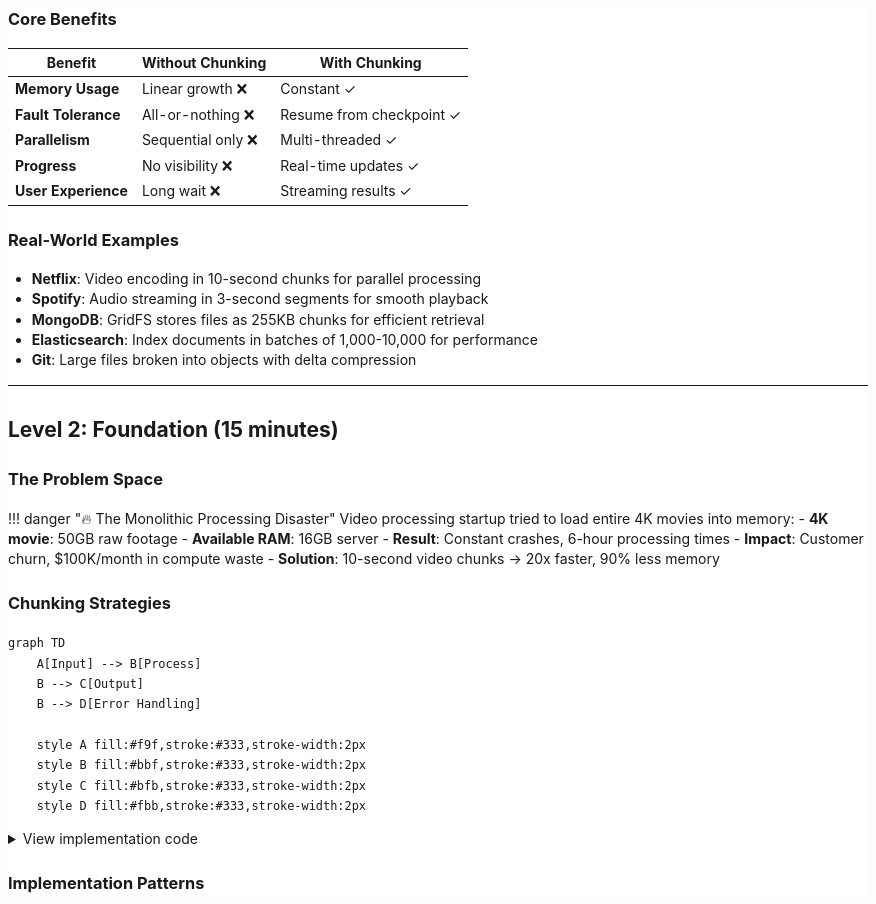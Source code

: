 ### Core Benefits

| Benefit | Without Chunking | With Chunking |
|---------|------------------|---------------|
| **Memory Usage** | Linear growth ❌ | Constant ✓ |
| **Fault Tolerance** | All-or-nothing ❌ | Resume from checkpoint ✓ |
| **Parallelism** | Sequential only ❌ | Multi-threaded ✓ |
| **Progress** | No visibility ❌ | Real-time updates ✓ |
| **User Experience** | Long wait ❌ | Streaming results ✓ |

### Real-World Examples

- **Netflix**: Video encoding in 10-second chunks for parallel processing
- **Spotify**: Audio streaming in 3-second segments for smooth playback  
- **MongoDB**: GridFS stores files as 255KB chunks for efficient retrieval
- **Elasticsearch**: Index documents in batches of 1,000-10,000 for performance
- **Git**: Large files broken into objects with delta compression

---

## Level 2: Foundation (15 minutes)

### The Problem Space

!!! danger "🔥 The Monolithic Processing Disaster"
    Video processing startup tried to load entire 4K movies into memory:
    - **4K movie**: 50GB raw footage
    - **Available RAM**: 16GB server
    - **Result**: Constant crashes, 6-hour processing times
    - **Impact**: Customer churn, $100K/month in compute waste
    - **Solution**: 10-second video chunks → 20x faster, 90% less memory

### Chunking Strategies

```mermaid
graph TD
    A[Input] --> B[Process]
    B --> C[Output]
    B --> D[Error Handling]
    
    style A fill:#f9f,stroke:#333,stroke-width:2px
    style B fill:#bbf,stroke:#333,stroke-width:2px
    style C fill:#bfb,stroke:#333,stroke-width:2px
    style D fill:#fbb,stroke:#333,stroke-width:2px
```

<details><summary>View implementation code</summary></details>

### Implementation Patterns
